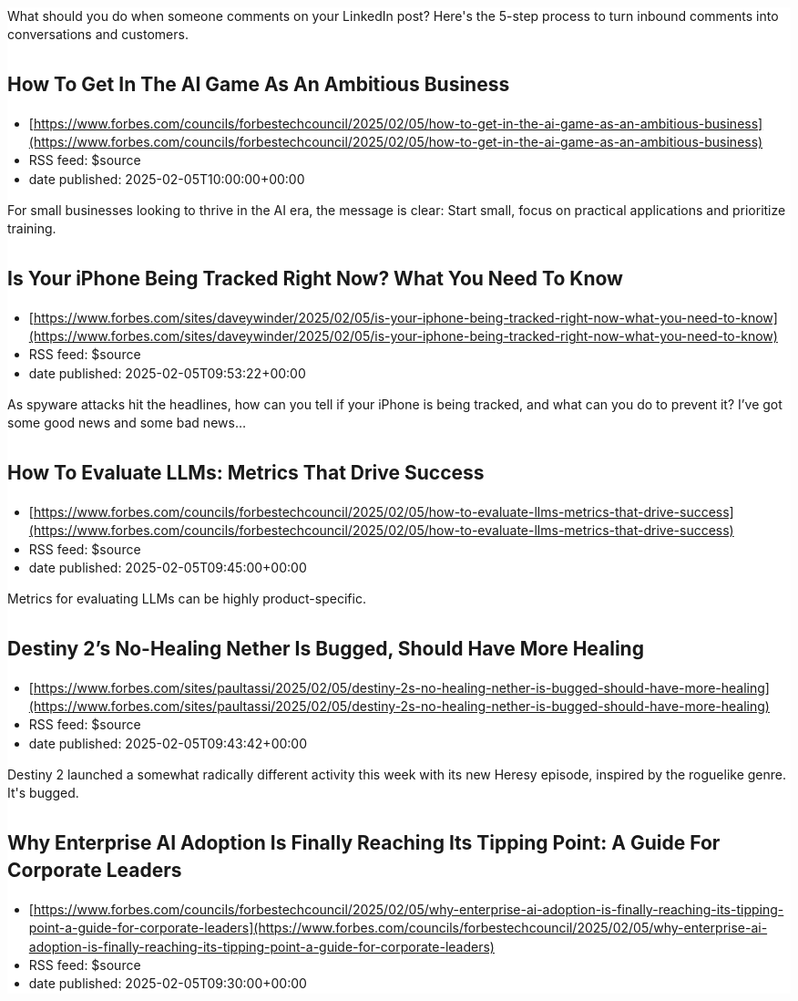 What should you do when someone comments on your LinkedIn post? Here's the 5-step process to turn inbound comments into conversations and customers.

## How To Get In The AI Game As An Ambitious Business
 - [https://www.forbes.com/councils/forbestechcouncil/2025/02/05/how-to-get-in-the-ai-game-as-an-ambitious-business](https://www.forbes.com/councils/forbestechcouncil/2025/02/05/how-to-get-in-the-ai-game-as-an-ambitious-business)
 - RSS feed: $source
 - date published: 2025-02-05T10:00:00+00:00

For small businesses looking to thrive in the AI era, the message is clear: Start small, focus on practical applications and prioritize training.

## Is Your iPhone Being Tracked Right Now? What You Need To Know
 - [https://www.forbes.com/sites/daveywinder/2025/02/05/is-your-iphone-being-tracked-right-now-what-you-need-to-know](https://www.forbes.com/sites/daveywinder/2025/02/05/is-your-iphone-being-tracked-right-now-what-you-need-to-know)
 - RSS feed: $source
 - date published: 2025-02-05T09:53:22+00:00

As spyware attacks hit the headlines, how can you tell if your iPhone is being tracked, and what can you do to prevent it? I’ve got some good news and some bad news…

## How To Evaluate LLMs: Metrics That Drive Success
 - [https://www.forbes.com/councils/forbestechcouncil/2025/02/05/how-to-evaluate-llms-metrics-that-drive-success](https://www.forbes.com/councils/forbestechcouncil/2025/02/05/how-to-evaluate-llms-metrics-that-drive-success)
 - RSS feed: $source
 - date published: 2025-02-05T09:45:00+00:00

Metrics for evaluating LLMs can be highly product-specific.

## Destiny 2’s No-Healing Nether Is Bugged, Should Have More Healing
 - [https://www.forbes.com/sites/paultassi/2025/02/05/destiny-2s-no-healing-nether-is-bugged-should-have-more-healing](https://www.forbes.com/sites/paultassi/2025/02/05/destiny-2s-no-healing-nether-is-bugged-should-have-more-healing)
 - RSS feed: $source
 - date published: 2025-02-05T09:43:42+00:00

Destiny 2 launched a somewhat radically different activity this week with its new Heresy episode, inspired by the roguelike genre. It's bugged.

## Why Enterprise AI Adoption Is Finally Reaching Its Tipping Point: A Guide For Corporate Leaders
 - [https://www.forbes.com/councils/forbestechcouncil/2025/02/05/why-enterprise-ai-adoption-is-finally-reaching-its-tipping-point-a-guide-for-corporate-leaders](https://www.forbes.com/councils/forbestechcouncil/2025/02/05/why-enterprise-ai-adoption-is-finally-reaching-its-tipping-point-a-guide-for-corporate-leaders)
 - RSS feed: $source
 - date published: 2025-02-05T09:30:00+00:00
